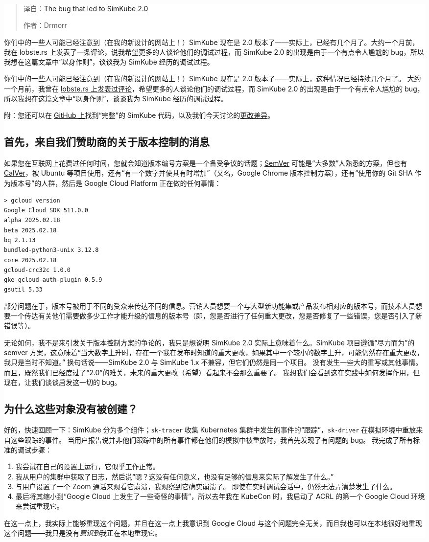 


> 译自：[The bug that led to SimKube 2.0](https://blog.appliedcomputing.io/p/the-bug-that-led-to-simkube-20)
> 
> 作者：Drmorr

你们中的一些人可能已经注意到（在我的新设计的网站上！）SimKube 现在是 2.0 版本了——实际上，已经有几个月了。大约一个月前，我在 lobste.rs 上发表了一条评论，说我希望更多的人谈论他们的调试过程，而 SimKube 2.0 的出现是由于一个有点令人尴尬的 bug，所以我想在这篇文章中“以身作则”，谈谈我为 SimKube 经历的调试过程。

你们中的一些人可能已经注意到（在我的[新设计的网站](https://simkube.dev/)上！）SimKube 现在是 2.0 版本了——实际上，这种情况已经持续几个月了。 大约一个月前，我曾在 [lobste.rs 上发表过评论](https://lobste.rs/s/usawel/debugging_memory_corruption_who_wrote_2#c_6huyba)，希望更多的人谈论他们的调试过程，而 SimKube 2.0 的出现是由于一个有点令人尴尬的 bug，所以我想在这篇文章中“以身作则”，谈谈我为 SimKube 经历的调试过程。

附：您还可以在 [GitHub 上](https://github.com/acrlabs/simkube)找到“完整”的 SimKube 代码，以及我们今天讨论的[更改差异](https://github.com/acrlabs/simkube/commit/7678afca8ecf43d944977cebc8c9861835ed5048)。

## 首先，来自我们赞助商的关于版本控制的消息

如果您在互联网上花费过任何时间，您就会知道版本编号方案是一个备受争议的话题；[SemVer](https://semver.org/) 可能是“大多数”人熟悉的方案，但也有 [CalVer](https://calver.org/)，被 Ubuntu 等项目使用，还有“有一个数字并使其有时增加”（又名，Google Chrome 版本控制方案），还有“使用你的 Git SHA 作为版本号”的人群，然后是 Google Cloud Platform 正在做的任何事情：

```
> gcloud version
Google Cloud SDK 511.0.0
alpha 2025.02.18
beta 2025.02.18
bq 2.1.13
bundled-python3-unix 3.12.8
core 2025.02.18
gcloud-crc32c 1.0.0
gke-gcloud-auth-plugin 0.5.9
gsutil 5.33
```

部分问题在于，版本号被用于不同的受众来传达不同的信息。营销人员想要一个与大型新功能集或产品发布相对应的版本号，而技术人员想要一个传达有关他们需要做多少工作才能升级的信息的版本号（即，您是否进行了任何重大更改，您是否修复了一些错误，您是否引入了新错误等）。

无论如何，我不是来引发关于版本控制方案的争论的，我只是想说明 SimKube 2.0 实际上意味着什么。SimKube 项目遵循“尽力而为”的 semver 方案，这意味着“当大数字上升时，存在一个我在发布时知道的重大更改，如果其中一个较小的数字上升，可能仍然存在重大更改，我只是当时不知道。” 换句话说——SimKube 2.0 与 SimKube 1.x 不兼容，但它们仍然是同一个项目。 没有发生一些大的重写或其他事情。 而且，既然我们已经度过了“2.0”的难关，未来的重大更改（希望）看起来不会那么重要了。 我想我们会看到这在实践中如何发挥作用，但现在，让我们谈谈启发这一切的 bug。

## 为什么这些对象没有被创建？

好的，快速回顾一下：SimKube 分为多个组件；`sk-tracer` 收集 Kubernetes 集群中发生的事件的“跟踪”，`sk-driver` 在模拟环境中重放来自这些跟踪的事件。 当用户报告说并非他们跟踪中的所有事件都在他们的模拟中被重放时，我首先发现了有问题的 bug。 我完成了所有标准的调试步骤：

1. 我尝试在自己的设置上运行，它似乎工作正常。
2. 我从用户的集群中获取了日志，然后说“嗯？这没有任何意义，也没有足够的信息来实际了解发生了什么。”
3. 与用户设置了一个 Zoom 通话来观看它崩溃，我观察到它确实崩溃了。 即使在实时调试会话中，仍然无法弄清楚发生了什么。
4. 最后将其缩小到“Google Cloud 上发生了一些奇怪的事情”，所以去年我在 KubeCon 时，我启动了 ACRL 的第一个 Google Cloud 环境来尝试重现它。

在这一点上，我实际上能够重现这个问题，并且在这一点上我意识到 Google Cloud 与这个问题完全无关，而且我也可以在本地很好地重现这个问题——我只是没有*意识到*我正在本地重现它。
